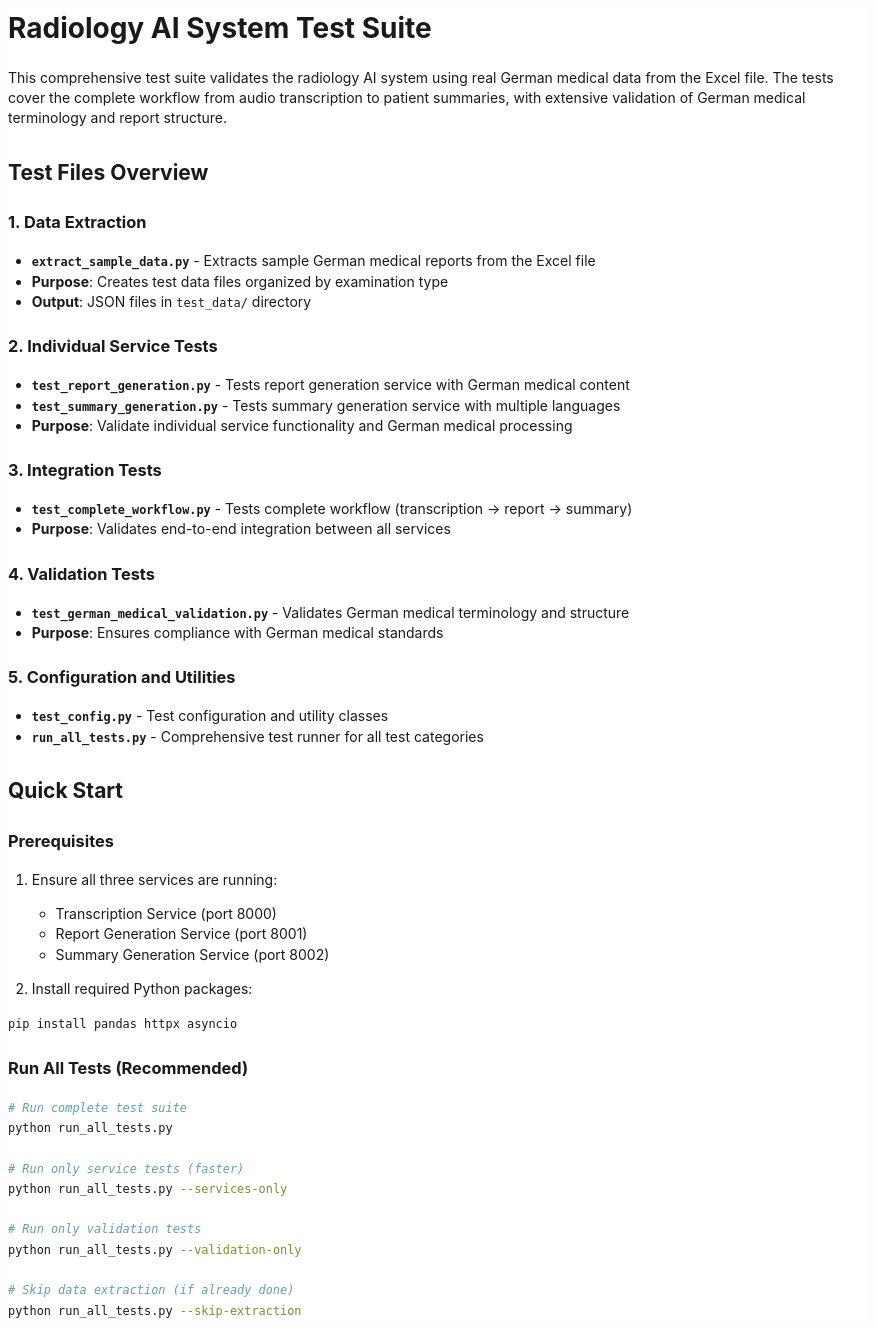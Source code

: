 # Radiology AI System Test Suite

This comprehensive test suite validates the radiology AI system using real German medical data from the Excel file. The tests cover the complete workflow from audio transcription to patient summaries, with extensive validation of German medical terminology and report structure.

## Test Files Overview

### 1. Data Extraction
- **`extract_sample_data.py`** - Extracts sample German medical reports from the Excel file
- **Purpose**: Creates test data files organized by examination type
- **Output**: JSON files in `test_data/` directory

### 2. Individual Service Tests
- **`test_report_generation.py`** - Tests report generation service with German medical content
- **`test_summary_generation.py`** - Tests summary generation service with multiple languages
- **Purpose**: Validate individual service functionality and German medical processing

### 3. Integration Tests
- **`test_complete_workflow.py`** - Tests complete workflow (transcription → report → summary)
- **Purpose**: Validates end-to-end integration between all services

### 4. Validation Tests
- **`test_german_medical_validation.py`** - Validates German medical terminology and structure
- **Purpose**: Ensures compliance with German medical standards

### 5. Configuration and Utilities
- **`test_config.py`** - Test configuration and utility classes
- **`run_all_tests.py`** - Comprehensive test runner for all test categories

## Quick Start

### Prerequisites
1. Ensure all three services are running:
   - Transcription Service (port 8000)
   - Report Generation Service (port 8001)  
   - Summary Generation Service (port 8002)

2. Install required Python packages:
```bash
pip install pandas httpx asyncio
```

### Run All Tests (Recommended)
```bash
# Run complete test suite
python run_all_tests.py

# Run only service tests (faster)
python run_all_tests.py --services-only

# Run only validation tests
python run_all_tests.py --validation-only

# Skip data extraction (if already done)
python run_all_tests.py --skip-extraction
```
